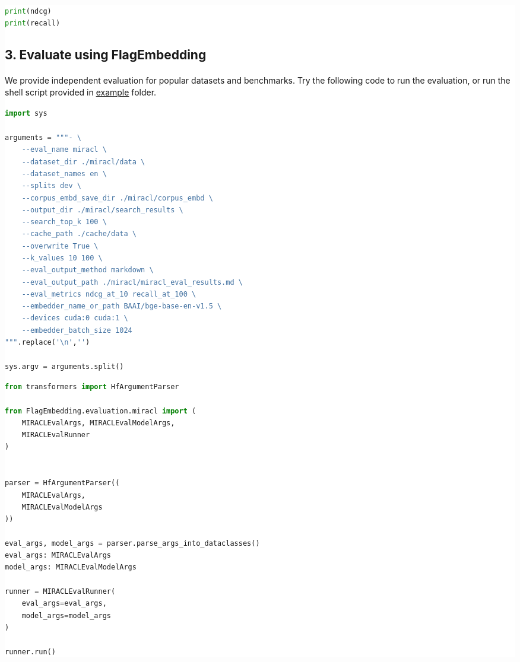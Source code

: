 ```python
print(ndcg)
print(recall)
```

## 3. Evaluate using FlagEmbedding

We provide independent evaluation for popular datasets and benchmarks. Try the following code to run the evaluation, or run the shell script provided in [example](../../examples/evaluation/miracl/eval_miracl.sh) folder.


```python
import sys

arguments = """- \
    --eval_name miracl \
    --dataset_dir ./miracl/data \
    --dataset_names en \
    --splits dev \
    --corpus_embd_save_dir ./miracl/corpus_embd \
    --output_dir ./miracl/search_results \
    --search_top_k 100 \
    --cache_path ./cache/data \
    --overwrite True \
    --k_values 10 100 \
    --eval_output_method markdown \
    --eval_output_path ./miracl/miracl_eval_results.md \
    --eval_metrics ndcg_at_10 recall_at_100 \
    --embedder_name_or_path BAAI/bge-base-en-v1.5 \
    --devices cuda:0 cuda:1 \
    --embedder_batch_size 1024
""".replace('\n','')

sys.argv = arguments.split()
```


```python
from transformers import HfArgumentParser

from FlagEmbedding.evaluation.miracl import (
    MIRACLEvalArgs, MIRACLEvalModelArgs,
    MIRACLEvalRunner
)


parser = HfArgumentParser((
    MIRACLEvalArgs,
    MIRACLEvalModelArgs
))

eval_args, model_args = parser.parse_args_into_dataclasses()
eval_args: MIRACLEvalArgs
model_args: MIRACLEvalModelArgs

runner = MIRACLEvalRunner(
    eval_args=eval_args,
    model_args=model_args
)

runner.run()
```
